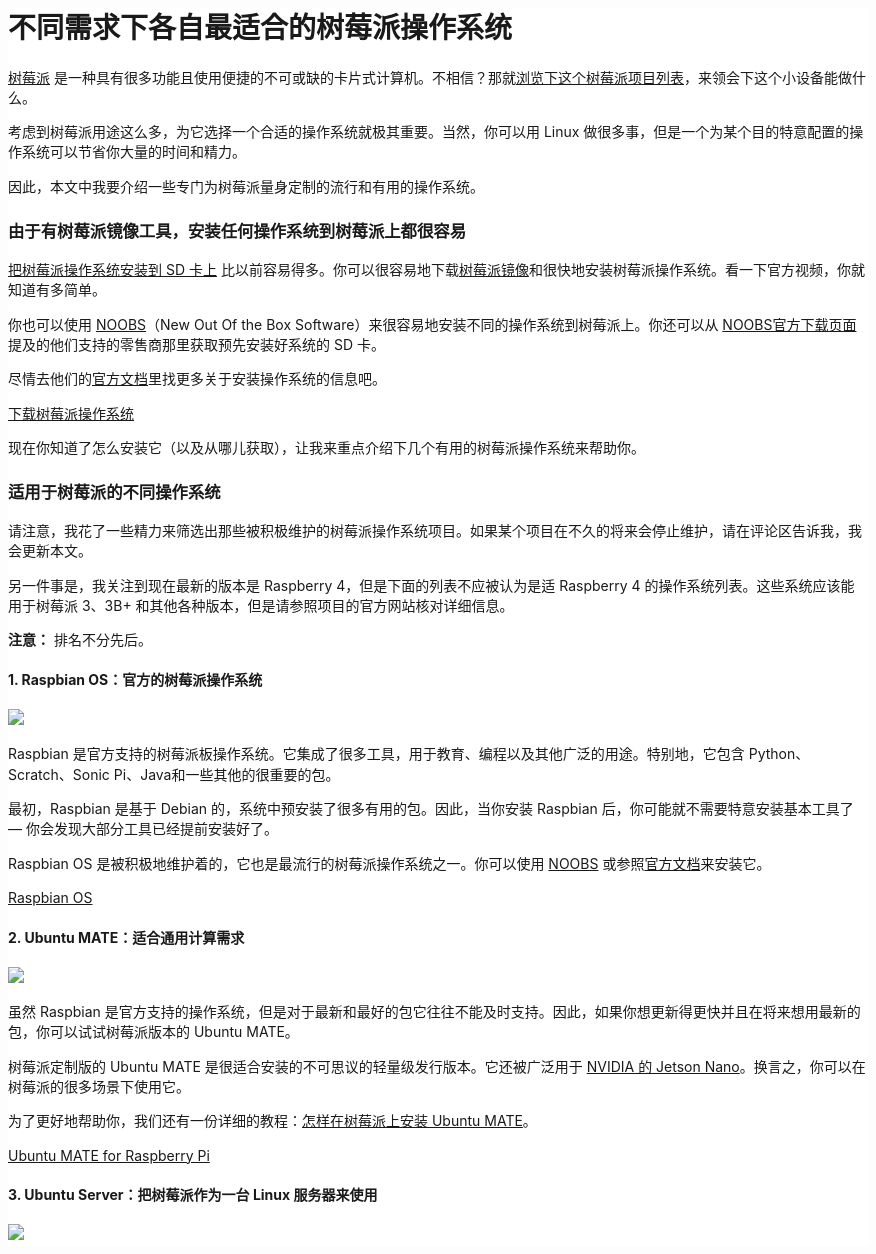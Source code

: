 [#]: collector: (lujun9972)
[#]: translator: (lxbwolf)
[#]: reviewer: ( )
[#]: publisher: ( )
[#]: url: ( )
[#]: subject: (Best Raspberry Pi Operating Systems for Various Purposes)
[#]: via: (https://itsfoss.com/raspberry-pi-os/)
[#]: author: (Ankush Das https://itsfoss.com/author/ankush/)

不同需求下各自最适合的树莓派操作系统
======

[树莓派][1] 是一种具有很多功能且使用便捷的不可或缺的卡片式计算机。不相信？那就[浏览下这个树莓派项目列表][2]，来领会下这个小设备能做什么。

考虑到树莓派用途这么多，为它选择一个合适的操作系统就极其重要。当然，你可以用 Linux 做很多事，但是一个为某个目的特意配置的操作系统可以节省你大量的时间和精力。

因此，本文中我要介绍一些专门为树莓派量身定制的流行和有用的操作系统。

### 由于有树莓派镜像工具，安装任何操作系统到树莓派上都很容易

[把树莓派操作系统安装到 SD 卡上][3] 比以前容易得多。你可以很容易地下载[树莓派镜像][4]和很快地安装树莓派操作系统。看一下官方视频，你就知道有多简单。 

你也可以使用 [NOOBS][5]（New Out Of the Box Software）来很容易地安装不同的操作系统到树莓派上。你还可以从 [NOOBS官方下载页面][5] 提及的他们支持的零售商那里获取预先安装好系统的 SD 卡。

尽情去他们的[官方文档][6]里找更多关于安装操作系统的信息吧。

[下载树莓派操作系统][4]

现在你知道了怎么安装它（以及从哪儿获取），让我来重点介绍下几个有用的树莓派操作系统来帮助你。

### 适用于树莓派的不同操作系统

请注意，我花了一些精力来筛选出那些被积极维护的树莓派操作系统项目。如果某个项目在不久的将来会停止维护，请在评论区告诉我，我会更新本文。

另一件事是，我关注到现在最新的版本是 Raspberry 4，但是下面的列表不应被认为是适 Raspberry 4 的操作系统列表。这些系统应该能用于树莓派 3、3B+ 和其他各种版本，但是请参照项目的官方网站核对详细信息。

**注意：** 排名不分先后。

#### 1\. Raspbian OS：官方的树莓派操作系统

![][7]

Raspbian 是官方支持的树莓派板操作系统。它集成了很多工具，用于教育、编程以及其他广泛的用途。特别地，它包含 Python、Scratch、Sonic Pi、Java和一些其他的很重要的包。

最初，Raspbian 是基于 Debian 的，系统中预安装了很多有用的包。因此，当你安装 Raspbian 后，你可能就不需要特意安装基本工具了 — 你会发现大部分工具已经提前安装好了。

Raspbian OS 是被积极地维护着的，它也是最流行的树莓派操作系统之一。你可以使用 [NOOBS][5] 或参照[官方文档][6]来安装它。

[Raspbian OS][8]

#### 2\. Ubuntu MATE：适合通用计算需求

![][9]

虽然 Raspbian 是官方支持的操作系统，但是对于最新和最好的包它往往不能及时支持。因此，如果你想更新得更快并且在将来想用最新的包，你可以试试树莓派版本的 Ubuntu MATE。

树莓派定制版的 Ubuntu MATE 是很适合安装的不可思议的轻量级发行版本。它还被广泛用于 [NVIDIA 的 Jetson Nano][10]。换言之，你可以在树莓派的很多场景下使用它。

为了更好地帮助你，我们还有一份详细的教程：[怎样在树莓派上安装 Ubuntu MATE][11]。

[Ubuntu MATE for Raspberry Pi][12]

#### 3\. Ubuntu Server：把树莓派作为一台 Linux 服务器来使用

![][13]


[a]: https://itsfoss.com/author/ankush/
[b]: https://github.com/lujun9972
[1]: https://www.raspberrypi.org/
[2]: https://itsfoss.com/raspberry-pi-projects/
[3]: https://itsfoss.com/tutorial-how-to-install-raspberry-pi-os-raspbian-wheezy/
[4]: https://www.raspberrypi.org/downloads/
[5]: https://www.raspberrypi.org/downloads/noobs/
[6]: https://www.raspberrypi.org/documentation/installation/installing-images/README.md
[7]: https://i2.wp.com/itsfoss.com/wp-content/uploads/2019/06/raspbian_home_screen.jpg?resize=800%2C492&ssl=1
[8]: https://www.raspbian.org/
[9]: https://i2.wp.com/itsfoss.com/wp-content/uploads/2019/04/Desktop-ubuntu.jpg?resize=800%2C600&ssl=1
[10]: https://www.nvidia.com/en-us/autonomous-machines/embedded-systems/jetson-nano/
[11]: https://itsfoss.com/ubuntu-mate-raspberry-pi/
[12]: https://ubuntu-mate.org/raspberry-pi/
[13]: https://i0.wp.com/itsfoss.com/wp-content/uploads/2020/03/ubunt-server.png?ssl=1
[14]: https://ubuntu.com/download/raspberry-pi
[15]: https://i2.wp.com/itsfoss.com/wp-content/uploads/2019/02/libreelec.jpg?resize=800%2C600&ssl=1
[16]: https://itsfoss.com/best-linux-media-server/
[17]: https://kodi.tv/
[18]: https://libreelec.tv/downloads_new/
[19]: https://libreelec.tv/
[20]: https://i1.wp.com/itsfoss.com/wp-content/uploads/2019/02/osmc-server.jpg?resize=800%2C450&ssl=1
[21]: https://osmc.tv/
[22]: https://i2.wp.com/itsfoss.com/wp-content/uploads/2018/10/riscos5.1.jpg?resize=800%2C600&ssl=1
[23]: https://itsfoss.com/risc-os-is-now-open-source/
[24]: https://www.riscosopen.org/content/
[25]: https://i1.wp.com/itsfoss.com/wp-content/uploads/2020/03/web-things-gateway.png?ssl=1
[26]: https://iot.mozilla.org/about/
[27]: https://iot.mozilla.org/docs/gateway-getting-started-guide.html
[28]: https://iot.mozilla.org/gateway/
[29]: https://en.wikipedia.org/wiki/Internet_of_things
[30]: https://ubuntu.com/download/raspberry-pi-core
[31]: https://i1.wp.com/itsfoss.com/wp-content/uploads/2020/03/diet-pi.jpg?ssl=1
[32]: https://www.debian.org/
[33]: https://dietpi.com/
[34]: https://i1.wp.com/itsfoss.com/wp-content/uploads/2016/08/lakkaos.jpg?resize=1024%2C640&ssl=1
[35]: https://itsfoss.com/lakka-retrogaming-linux/
[36]: http://www.lakka.tv/
[37]: https://i0.wp.com/itsfoss.com/wp-content/uploads/2020/03/retro-pie.png?ssl=1
[38]: https://retropie.org.uk/
[39]: https://i2.wp.com/itsfoss.com/wp-content/uploads/2020/03/kali-linux-pi.png?ssl=1
[40]: https://www.offensive-security.com/kali-linux-arm-images/
[41]: https://i1.wp.com/itsfoss.com/wp-content/uploads/2020/03/openmediavault.jpg?ssl=1
[42]: https://en.wikipedia.org/wiki/Network-attached_storage
[43]: https://www.openmediavault.org/
[44]: https://i0.wp.com/itsfoss.com/wp-content/uploads/2020/03/rocos-bitcoin-pi.jpg?ssl=1
[45]: https://rokos.space/
[46]: https://itsfoss.com/privacy-focused-linux-distributions/
[47]: https://alpinelinux.org/
[48]: https://i2.wp.com/itsfoss.com/wp-content/uploads/2020/03/kano-os-pi.jpeg?ssl=1
[49]: https://kano.me/row/downloadable
[50]: https://i1.wp.com/itsfoss.com/wp-content/uploads/2020/03/plasma-bigscreen-menu.jpg?ssl=1
[51]: https://itsfoss.com/kde-plasma-bigscreen/
[52]: https://itsfoss.com/mycroft-mark-2/
[53]: https://plasma-bigscreen.org/#download-jumpto